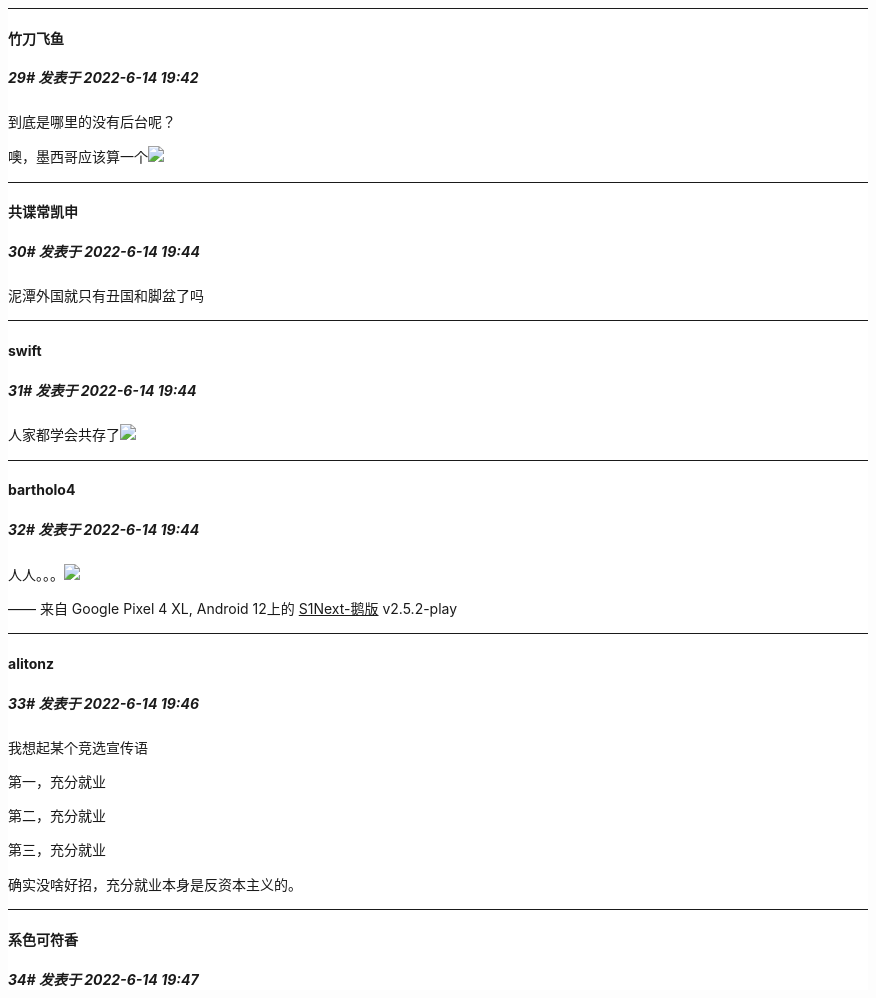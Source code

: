 *****

####  竹刀飞鱼  
##### 29#       发表于 2022-6-14 19:42

到底是哪里的没有后台呢？

噢，墨西哥应该算一个<img src="https://static.saraba1st.com/image/smiley/face2017/018.png" referrerpolicy="no-referrer">

*****

####  共谍常凯申  
##### 30#       发表于 2022-6-14 19:44

泥潭外国就只有丑国和脚盆了吗



*****

####  swift  
##### 31#       发表于 2022-6-14 19:44

人家都学会共存了<img src="https://static.saraba1st.com/image/smiley/face2017/037.png" referrerpolicy="no-referrer">

*****

####  bartholo4  
##### 32#       发表于 2022-6-14 19:44

人人。。。<img src="https://static.saraba1st.com/image/smiley/face2017/192.png" referrerpolicy="no-referrer">

—— 来自 Google Pixel 4 XL, Android 12上的 [S1Next-鹅版](https://github.com/ykrank/S1-Next/releases) v2.5.2-play

*****

####  alitonz  
##### 33#       发表于 2022-6-14 19:46

我想起某个竞选宣传语

第一，充分就业

第二，充分就业

第三，充分就业

确实没啥好招，充分就业本身是反资本主义的。

*****

####  系色可符香  
##### 34#       发表于 2022-6-14 19:47
